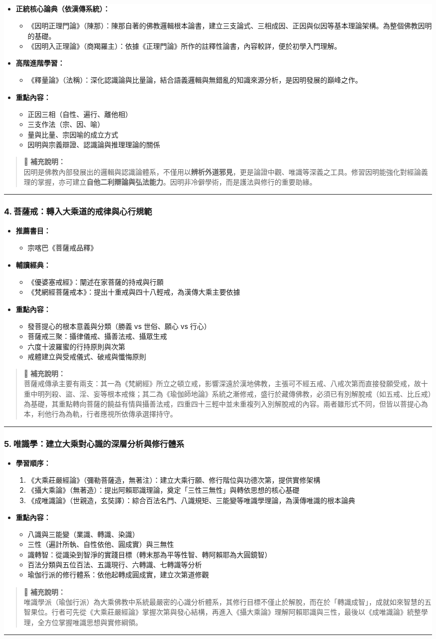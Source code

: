 - **正統核心論典（依漢傳系統）：**  
  - 《因明正理門論》（陳那）：陳那自著的佛教邏輯根本論書，建立三支論式、三相成因、正因與似因等基本理論架構。為整個佛教因明的基礎。  
  - 《因明入正理論》（商羯羅主）：依據《正理門論》所作的註釋性論書，內容較詳，便於初學入門理解。

- **高階進階學習：**  
  - 《釋量論》（法稱）：深化認識論與比量論，結合語義邏輯與無錯亂的知識來源分析，是因明發展的巔峰之作。

- **重點內容：**  
  - 正因三相（自性、遍行、離他相）  
  - 三支作法（宗、因、喻）  
  - 量與比量、宗因喻的成立方式  
  - 因明與宗義辯證、認識論與推理理論的關係
> 📌 **補充說明：**  
> 因明是佛教內部發展出的邏輯與認識論體系，不僅用以**辨析外道邪見**，更是論證中觀、唯識等深義之工具。修習因明能強化對經論義理的掌握，亦可建立**自他二利辯論與弘法能力**。因明非冷僻學術，而是護法與修行的重要助緣。

---
### **4. 菩薩戒：轉入大乘道的戒律與心行規範**

- **推薦書目：**  
  - 宗喀巴《菩薩戒品釋》

- **輔讀經典：**  
  - 《優婆塞戒經》：闡述在家菩薩的持戒與行願  
  - 《梵網經菩薩戒本》：提出十重戒與四十八輕戒，為漢傳大乘主要依據

- **重點內容：**  
  - 發菩提心的根本意義與分類（勝義 vs 世俗、願心 vs 行心）  
  - 菩薩戒三聚：攝律儀戒、攝善法戒、攝眾生戒  
  - 六度十波羅蜜的行持原則與次第  
  - 戒體建立與受戒儀式、破戒與懺悔原則

> 📌 **補充說明：**  
> 菩薩戒傳承主要有兩支：其一為《梵網經》所立之頓立戒，影響深遠於漢地佛教，主張可不經五戒、八戒次第而直接發願受戒，故十重中明列殺、盜、淫、妄等根本戒條；其二為《瑜伽師地論》系統之漸修戒，盛行於藏傳佛教，必須已有別解脫戒（如五戒、比丘戒）為基礎，其重點轉向菩薩的饒益有情與攝善法戒，四重四十三輕中並未重複列入別解脫戒的內容。兩者雖形式不同，但皆以菩提心為本，利他行為為軌，行者應視所依傳承選擇持守。

---
### **5. 唯識學：建立大乘對心識的深層分析與修行體系**

- **學習順序：**
  1. 《大乘莊嚴經論》（彌勒菩薩造，無著注）：建立大乘行願、修行階位與功德次第，提供實修架構
  2. 《攝大乘論》（無著造）：提出阿賴耶識理論，奠定「三性三無性」與轉依思想的核心基礎
  3. 《成唯識論》（世親造，玄奘譯）：綜合百法名門、八識規矩、三能變等唯識學理論，為漢傳唯識的根本論典

- **重點內容：**  
  - 八識與三能變（業識、轉識、染識）  
  - 三性（遍計所執、自性依他、圓成實）與三無性  
  - 識轉智：從識染到智淨的實踐目標（轉末那為平等性智、轉阿賴耶為大圓鏡智）  
  - 百法分類與五位百法、五識現行、六轉識、七轉識等分析  
  - 瑜伽行派的修行體系：依他起轉成圓成實，建立次第道修觀

> 📌 **補充說明：**  
> 唯識學派（瑜伽行派）為大乘佛教中系統最嚴密的心識分析體系，其修行目標不僅止於解脫，而在於「轉識成智」，成就如來智慧的五智果位。行者可先從《大乘莊嚴經論》掌握次第與發心結構，再進入《攝大乘論》理解阿賴耶識與三性，最後以《成唯識論》統整學理，全方位掌握唯識思想與實修綱領。

---
